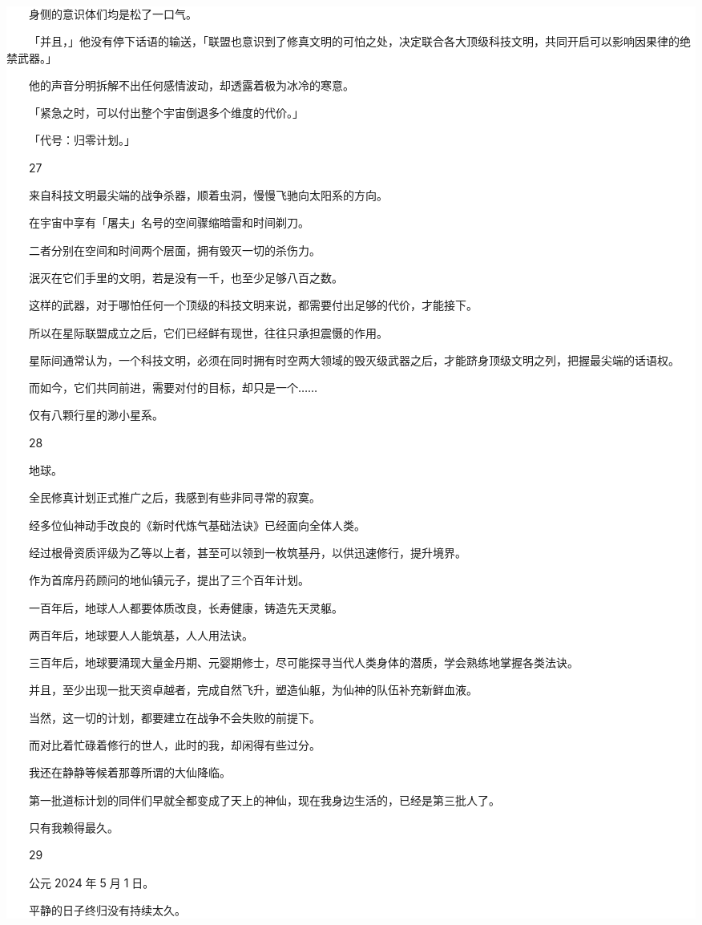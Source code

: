 &emsp;&emsp;身侧的意识体们均是松了一口气。  
  
&emsp;&emsp;「并且，」他没有停下话语的输送，「联盟也意识到了修真文明的可怕之处，决定联合各大顶级科技文明，共同开启可以影响因果律的绝禁武器。」  
  
&emsp;&emsp;他的声音分明拆解不出任何感情波动，却透露着极为冰冷的寒意。  
  
&emsp;&emsp;「紧急之时，可以付出整个宇宙倒退多个维度的代价。」  
  
&emsp;&emsp;「代号：归零计划。」  
  
&emsp;&emsp;27  
  
&emsp;&emsp;来自科技文明最尖端的战争杀器，顺着虫洞，慢慢飞驰向太阳系的方向。  
  
&emsp;&emsp;在宇宙中享有「屠夫」名号的空间骤缩暗雷和时间剃刀。  
  
&emsp;&emsp;二者分别在空间和时间两个层面，拥有毁灭一切的杀伤力。  
  
&emsp;&emsp;泯灭在它们手里的文明，若是没有一千，也至少足够八百之数。  
  
&emsp;&emsp;这样的武器，对于哪怕任何一个顶级的科技文明来说，都需要付出足够的代价，才能接下。  
  
&emsp;&emsp;所以在星际联盟成立之后，它们已经鲜有现世，往往只承担震慑的作用。  
  
&emsp;&emsp;星际间通常认为，一个科技文明，必须在同时拥有时空两大领域的毁灭级武器之后，才能跻身顶级文明之列，把握最尖端的话语权。  
  
&emsp;&emsp;而如今，它们共同前进，需要对付的目标，却只是一个……  
  
&emsp;&emsp;仅有八颗行星的渺小星系。  
  
&emsp;&emsp;28  
  
&emsp;&emsp;地球。  
  
&emsp;&emsp;全民修真计划正式推广之后，我感到有些非同寻常的寂寞。  
  
&emsp;&emsp;经多位仙神动手改良的《新时代炼气基础法诀》已经面向全体人类。  
  
&emsp;&emsp;经过根骨资质评级为乙等以上者，甚至可以领到一枚筑基丹，以供迅速修行，提升境界。  
  
&emsp;&emsp;作为首席丹药顾问的地仙镇元子，提出了三个百年计划。  
  
&emsp;&emsp;一百年后，地球人人都要体质改良，长寿健康，铸造先天灵躯。  
  
&emsp;&emsp;两百年后，地球要人人能筑基，人人用法诀。  
  
&emsp;&emsp;三百年后，地球要涌现大量金丹期、元婴期修士，尽可能探寻当代人类身体的潜质，学会熟练地掌握各类法诀。  
  
&emsp;&emsp;并且，至少出现一批天资卓越者，完成自然飞升，塑造仙躯，为仙神的队伍补充新鲜血液。  
  
&emsp;&emsp;当然，这一切的计划，都要建立在战争不会失败的前提下。  
  
&emsp;&emsp;而对比着忙碌着修行的世人，此时的我，却闲得有些过分。  
  
&emsp;&emsp;我还在静静等候着那尊所谓的大仙降临。  
  
&emsp;&emsp;第一批道标计划的同伴们早就全都变成了天上的神仙，现在我身边生活的，已经是第三批人了。  
  
&emsp;&emsp;只有我赖得最久。  
  
&emsp;&emsp;29  
  
&emsp;&emsp;公元 2024 年 5 月 1 日。  
  
&emsp;&emsp;平静的日子终归没有持续太久。  
  
